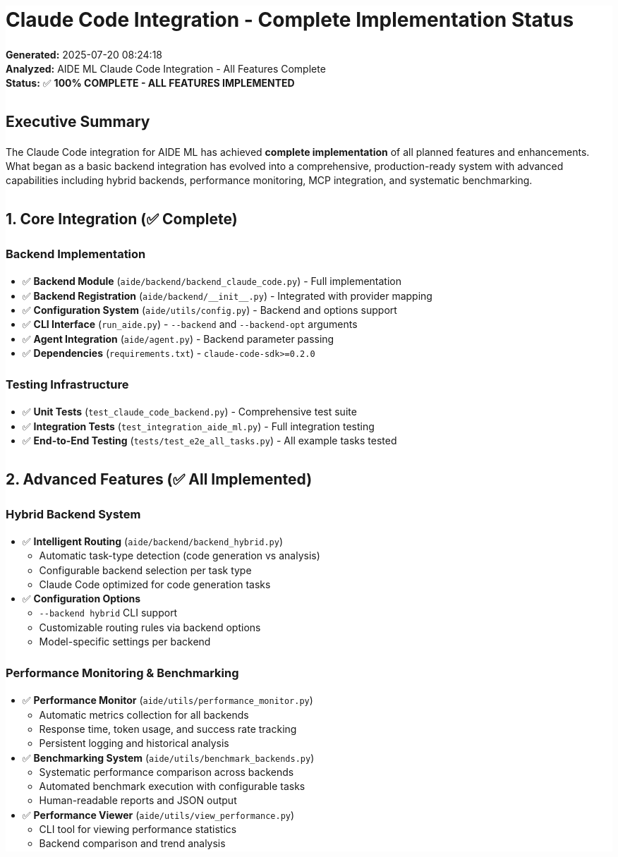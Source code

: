 # Claude Code Integration - Complete Implementation Status

**Generated:** 2025-07-20 08:24:18  
**Analyzed:** AIDE ML Claude Code Integration - All Features Complete  
**Status:** ✅ **100% COMPLETE - ALL FEATURES IMPLEMENTED**

## Executive Summary

The Claude Code integration for AIDE ML has achieved **complete implementation** of all planned features and enhancements. What began as a basic backend integration has evolved into a comprehensive, production-ready system with advanced capabilities including hybrid backends, performance monitoring, MCP integration, and systematic benchmarking.

## 1. Core Integration (✅ Complete)

### Backend Implementation
- ✅ **Backend Module** (`aide/backend/backend_claude_code.py`) - Full implementation
- ✅ **Backend Registration** (`aide/backend/__init__.py`) - Integrated with provider mapping
- ✅ **Configuration System** (`aide/utils/config.py`) - Backend and options support
- ✅ **CLI Interface** (`run_aide.py`) - `--backend` and `--backend-opt` arguments
- ✅ **Agent Integration** (`aide/agent.py`) - Backend parameter passing
- ✅ **Dependencies** (`requirements.txt`) - `claude-code-sdk>=0.2.0`

### Testing Infrastructure  
- ✅ **Unit Tests** (`test_claude_code_backend.py`) - Comprehensive test suite
- ✅ **Integration Tests** (`test_integration_aide_ml.py`) - Full integration testing
- ✅ **End-to-End Testing** (`tests/test_e2e_all_tasks.py`) - All example tasks tested

## 2. Advanced Features (✅ All Implemented)

### Hybrid Backend System
- ✅ **Intelligent Routing** (`aide/backend/backend_hybrid.py`)
  - Automatic task-type detection (code generation vs analysis)
  - Configurable backend selection per task type
  - Claude Code optimized for code generation tasks
- ✅ **Configuration Options**
  - `--backend hybrid` CLI support
  - Customizable routing rules via backend options
  - Model-specific settings per backend

### Performance Monitoring & Benchmarking
- ✅ **Performance Monitor** (`aide/utils/performance_monitor.py`)
  - Automatic metrics collection for all backends
  - Response time, token usage, and success rate tracking
  - Persistent logging and historical analysis
- ✅ **Benchmarking System** (`aide/utils/benchmark_backends.py`)
  - Systematic performance comparison across backends
  - Automated benchmark execution with configurable tasks
  - Human-readable reports and JSON output
- ✅ **Performance Viewer** (`aide/utils/view_performance.py`)
  - CLI tool for viewing performance statistics
  - Backend comparison and trend analysis
